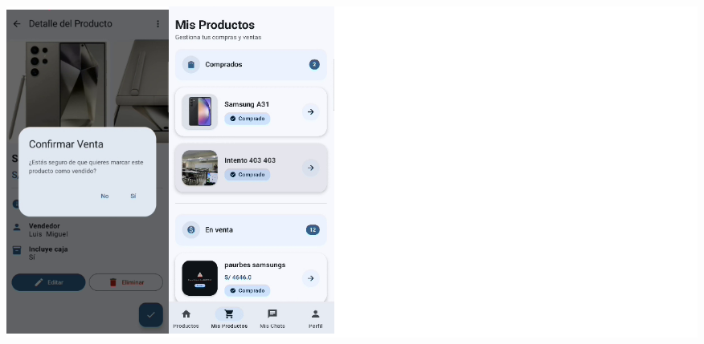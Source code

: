 <img src="media/media/image33.png"
style="width:2.10734in;height:4.20739in" /><img src="media/media/image34.png"
style="width:2.14408in;height:4.25094in" />
